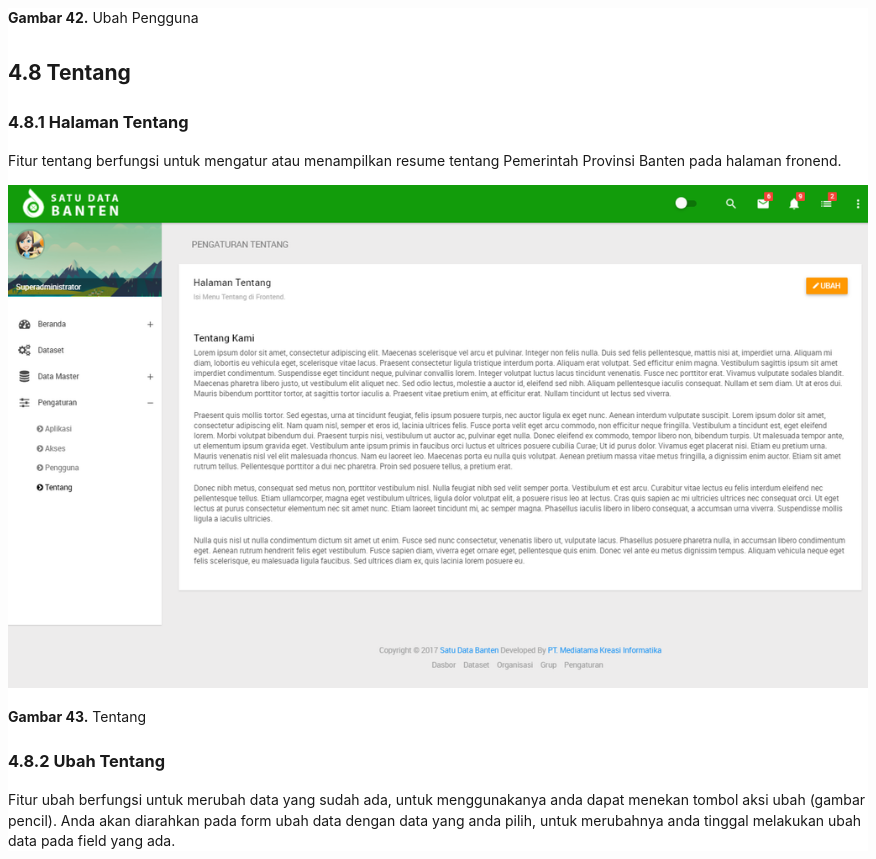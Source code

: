 **Gambar 42.** Ubah Pengguna

4.8 Tentang
-----------

### 4.8.1 Halaman Tentang

Fitur tentang berfungsi untuk mengatur atau menampilkan resume tentang Pemerintah Provinsi Banten pada halaman fronend.

![Tentang](/document/aplikasi/banten-satu-data/images/integrasi/tentang.png)

**Gambar 43.** Tentang

### 4.8.2 Ubah Tentang

Fitur ubah berfungsi untuk merubah data yang sudah ada, untuk menggunakanya anda dapat menekan tombol aksi ubah (gambar pencil). Anda akan diarahkan pada form ubah data dengan data yang anda pilih, untuk merubahnya anda tinggal melakukan ubah data pada field yang ada.
